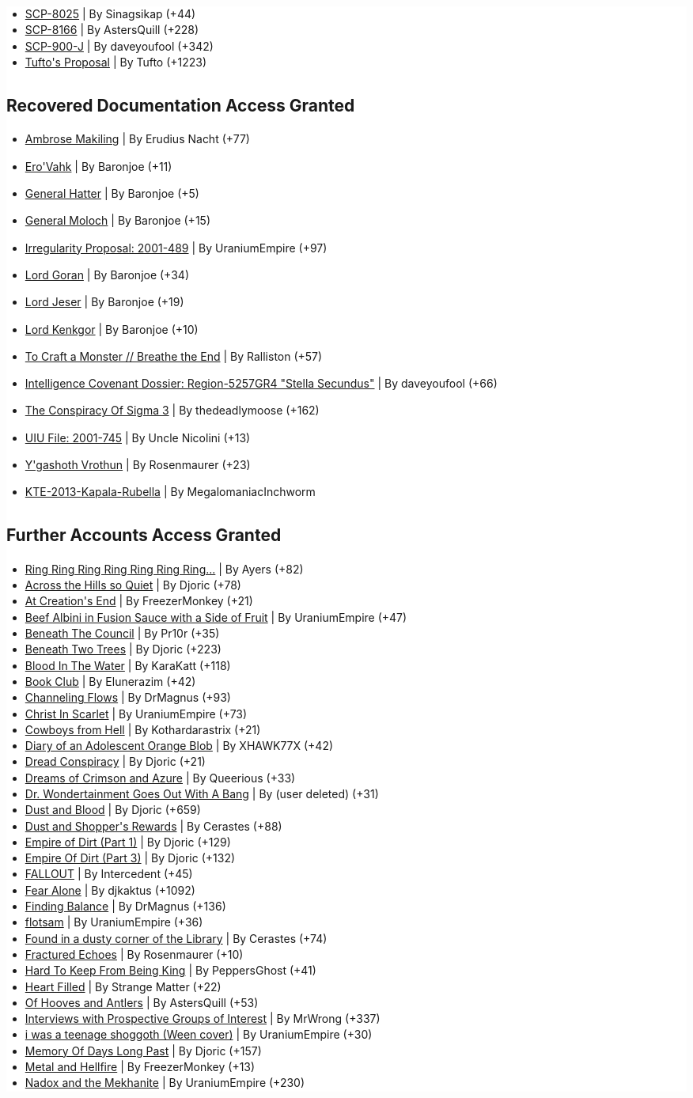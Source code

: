 -   [SCP-8025](/scp-8025) | By Sinagsikap (+44)
-   [SCP-8166](/scp-8166) | By AstersQuill (+228)
-   [SCP-900-J](/scp-900-j) | By daveyoufool (+342)
-   [Tufto's Proposal](/tuftos-proposal) | By Tufto (+1223)

## Recovered Documentation Access Granted

-   [Ambrose Makiling](/ambrose-makiling) | By Erudius Nacht (+77)
-   [Ero'Vahk](/ero-vahk) | By Baronjoe (+11)
-   [General Hatter](/general-hatter) | By Baronjoe (+5)
-   [General Moloch](/general-moloch) | By Baronjoe (+15)
-   [Irregularity Proposal: 2001-489](/irregularity-proposal-2001-489) | By UraniumEmpire (+97)
-   [Lord Goran](/lord-goran) | By Baronjoe (+34)
-   [Lord Jeser](/lord-jeser) | By Baronjoe (+19)
-   [Lord Kenkgor](/lord-kenkgor) | By Baronjoe (+10)
-   [To Craft a Monster // Breathe the End](/na-bestyje-przepis-jeden-kranca-wdech) | By Ralliston (+57)
-   [Intelligence Covenant Dossier: Region-5257GR4 "Stella Secundus"](/stella-secundus) | By daveyoufool (+66)
-   [The Conspiracy Of Sigma 3](/the-conspiracy-of-sigma-3) | By thedeadlymoose (+162)
-   [UIU File: 2001-745](/uiu-file-2001-745) | By Uncle Nicolini (+13)
-   [Y'gashoth Vrothun](/y-gashoth-vrothun) | By Rosenmaurer (+23)

-   [KTE-2013-Kapala-Rubella](/kte-2013-kapala-mendes) | By MegalomaniacInchworm

## Further Accounts Access Granted

-   [Ring Ring Ring Ring Ring Ring Ring...](/7ring) | By Ayers (+82)
-   [Across the Hills so Quiet](/across-the-hills-so-quiet) | By Djoric (+78)
-   [At Creation's End](/at-creation-s-end) | By FreezerMonkey (+21)
-   [Beef Albini in Fusion Sauce with a Side of Fruit](/beef-albini-in-fusion-sauce-with-a-side-of-fruit) | By UraniumEmpire (+47)
-   [Beneath The Council](/beneath-the-council) | By Pr10r (+35)
-   [Beneath Two Trees](/beneath-two-trees) | By Djoric (+223)
-   [Blood In The Water](/blood-in-the-water) | By KaraKatt (+118)
-   [Book Club](/book-club) | By Elunerazim (+42)
-   [Channeling Flows](/channeling-flows) | By DrMagnus (+93)
-   [Christ In Scarlet](/christ-in-scarlet) | By UraniumEmpire (+73)
-   [Cowboys from Hell](/cowboys-from-hell) | By Kothardarastrix (+21)
-   [Diary of an Adolescent Orange Blob](/diary-of-an-adolescent-orange-blob) | By XHAWK77X (+42)
-   [Dread Conspiracy](/dread-conspiracy) | By Djoric (+21)
-   [Dreams of Crimson and Azure](/dreams-of-crimson-and-azure) | By Queerious (+33)
-   [Dr. Wondertainment Goes Out With A Bang](/dr-wondertainment-goes-out-with-a-bang) | By (user deleted) (+31)
-   [Dust and Blood](/dust-and-blood) | By Djoric (+659)
-   [Dust and Shopper's Rewards](/dust-and-shopper-s-rewards) | By Cerastes (+88)
-   [Empire of Dirt (Part 1)](/empire-of-dirt-part-1) | By Djoric (+129)
-   [Empire Of Dirt (Part 3)](/empire-of-dirt-part-3) | By Djoric (+132)
-   [FALLOUT](/fallout) | By Intercedent (+45)
-   [Fear Alone](/fear-alone) | By djkaktus (+1092)
-   [Finding Balance](/finding-balance) | By DrMagnus (+136)
-   [flotsam](/flotsam) | By UraniumEmpire (+36)
-   [Found in a dusty corner of the Library](/found-in-a-dusty-corner-of-the-library) | By Cerastes (+74)
-   [Fractured Echoes](/fractured-echoes) | By Rosenmaurer (+10)
-   [Hard To Keep From Being King](/hard-to-not-be-king) | By PeppersGhost (+41)
-   [Heart Filled](/heart-filled) | By Strange Matter (+22)
-   [Of Hooves and Antlers](/hoovesandantlers) | By AstersQuill (+53)
-   [Interviews with Prospective Groups of Interest](/interviews-with-prospective-groups-of-interest) | By MrWrong (+337)
-   [i was a teenage shoggoth (Ween cover)](/i-was-a-teenage-shoggoth) | By UraniumEmpire (+30)
-   [Memory Of Days Long Past](/memory-of-days-long-past) | By Djoric (+157)
-   [Metal and Hellfire](/metal-and-hellfire) | By FreezerMonkey (+13)
-   [Nadox and the Mekhanite](/nadox-and-the-mekhanite) | By UraniumEmpire (+230)